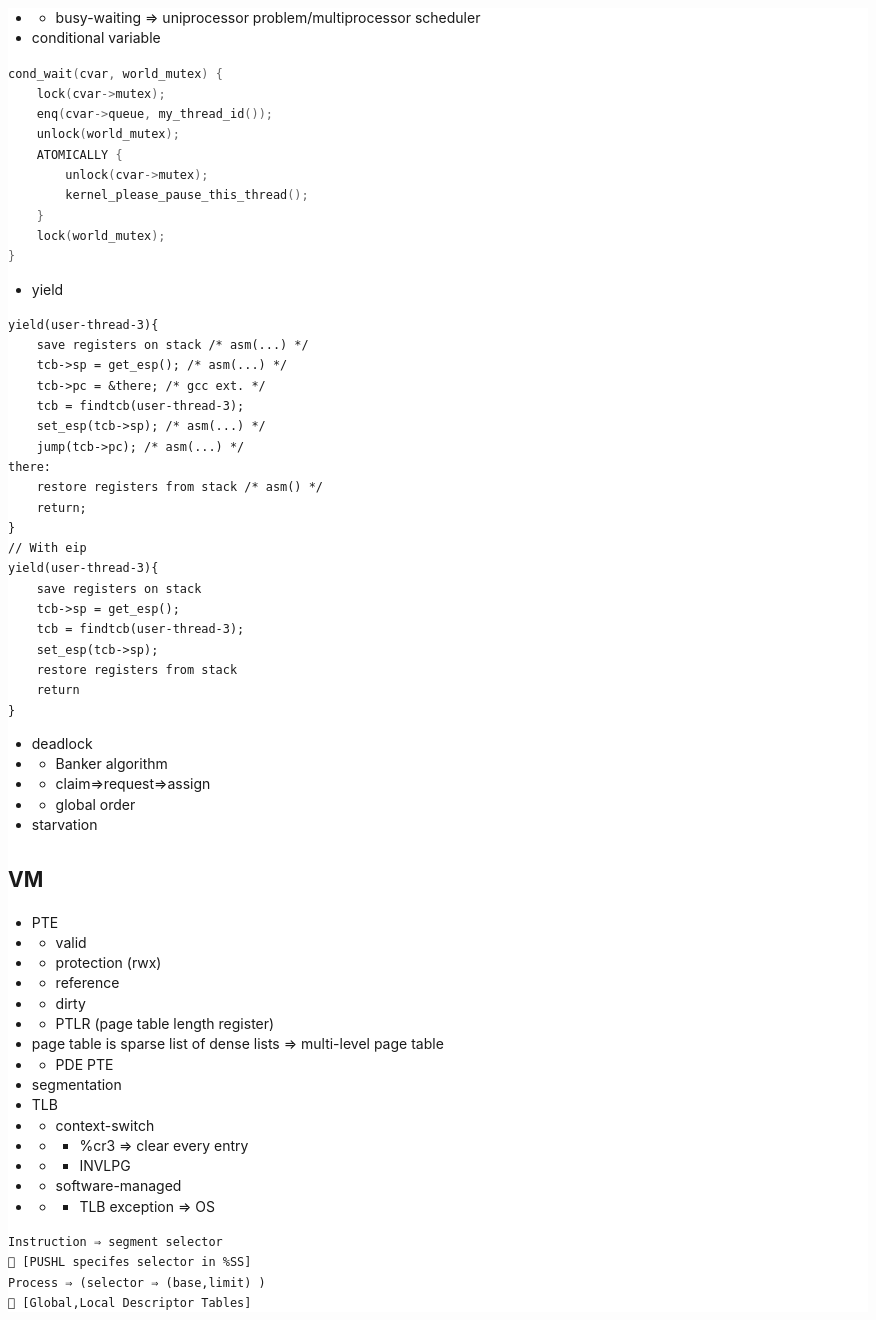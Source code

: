 * + busy-waiting => uniprocessor problem/multiprocessor scheduler
* conditional variable
```c++
cond_wait(cvar, world_mutex) {
    lock(cvar->mutex);
    enq(cvar->queue, my_thread_id());
    unlock(world_mutex);
    ATOMICALLY {
        unlock(cvar->mutex);
        kernel_please_pause_this_thread();
    }
    lock(world_mutex);
}
```
* yield
```
yield(user-thread-3){
    save registers on stack /* asm(...) */
    tcb->sp = get_esp(); /* asm(...) */
    tcb->pc = &there; /* gcc ext. */
    tcb = findtcb(user-thread-3);
    set_esp(tcb->sp); /* asm(...) */
    jump(tcb->pc); /* asm(...) */
there:
    restore registers from stack /* asm() */
    return;
}
// With eip
yield(user-thread-3){
    save registers on stack
    tcb->sp = get_esp();
    tcb = findtcb(user-thread-3);
    set_esp(tcb->sp);
    restore registers from stack
    return
}
```
* deadlock
* + Banker algorithm
* + claim=>request=>assign
* + global order
* starvation

## VM
* PTE
* + valid
* + protection (rwx)
* + reference
* + dirty
* + PTLR (page table length register)
* page table is sparse list of dense lists => multi-level page table
* + PDE PTE
* segmentation
* TLB
* + context-switch
* + - %cr3 => clear every entry
* + - INVLPG
* + software-managed
* + - TLB exception => OS
```
Instruction ⇒ segment selector
 [PUSHL specifes selector in %SS]
Process ⇒ (selector ⇒ (base,limit) )
 [Global,Local Descriptor Tables]
```